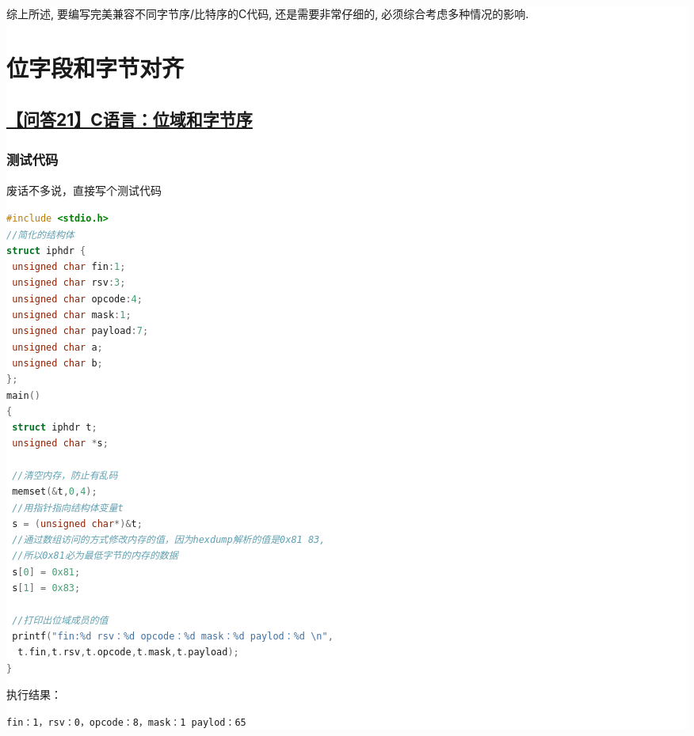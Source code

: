综上所述, 要编写完美兼容不同字节序/比特序的C代码, 还是需要非常仔细的, 必须综合考虑多种情况的影响.




# 位字段和字节对齐

## [【问答21】C语言：位域和字节序](https://mp.weixin.qq.com/s?__biz=MzUxMjEyNDgyNw==&mid=2247493481&idx=1&sn=fc7af21e8047fd76e0e23809ea12da0b&chksm=f96b959dce1c1c8bc704fc673ec78c7d33f00fd06f53539860e8f3e28197e153aeafc597d30b&mpshare=1&scene=24&srcid=1120cHL13QwAU0HmFl26eLTX&sharer_sharetime=1637384247264&sharer_shareid=0d5c82ce3c8b7c8f30cc9a686416d4a8#rd)

### 测试代码

废话不多说，直接写个测试代码

```c
#include <stdio.h>
//简化的结构体
struct iphdr {
 unsigned char fin:1;
 unsigned char rsv:3;
 unsigned char opcode:4;
 unsigned char mask:1; 
 unsigned char payload:7;
 unsigned char a;
 unsigned char b;
};
main()
{
 struct iphdr t;
 unsigned char *s;
 
 //清空内存，防止有乱码
 memset(&t,0,4);
 //用指针指向结构体变量t
 s = (unsigned char*)&t;
 //通过数组访问的方式修改内存的值，因为hexdump解析的值是0x81 83,
 //所以0x81必为最低字节的内存的数据
 s[0] = 0x81;
 s[1] = 0x83;
 
 //打印出位域成员的值
 printf("fin:%d rsv：%d opcode：%d mask：%d paylod：%d \n",
  t.fin,t.rsv,t.opcode,t.mask,t.payload); 
}
```

执行结果：

```
fin：1，rsv：0，opcode：8，mask：1 paylod：65
```
